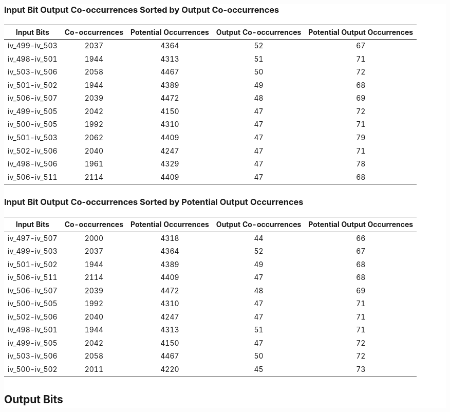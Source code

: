 ### Input Bit Output Co-occurrences Sorted by Output Co-occurrences

| Input Bits | Co-occurrences | Potential Occurrences | Output Co-occurrences | Potential Output Occurrences |
|:----------:|:--------------:|:---------------------:|:---------------------:|:----------------------------:|
| iv_499-iv_503 | 2037 | 4364 | 52 | 67 |
| iv_498-iv_501 | 1944 | 4313 | 51 | 71 |
| iv_503-iv_506 | 2058 | 4467 | 50 | 72 |
| iv_501-iv_502 | 1944 | 4389 | 49 | 68 |
| iv_506-iv_507 | 2039 | 4472 | 48 | 69 |
| iv_499-iv_505 | 2042 | 4150 | 47 | 72 |
| iv_500-iv_505 | 1992 | 4310 | 47 | 71 |
| iv_501-iv_503 | 2062 | 4409 | 47 | 79 |
| iv_502-iv_506 | 2040 | 4247 | 47 | 71 |
| iv_498-iv_506 | 1961 | 4329 | 47 | 78 |
| iv_506-iv_511 | 2114 | 4409 | 47 | 68 |

### Input Bit Output Co-occurrences Sorted by Potential Output Occurrences

| Input Bits | Co-occurrences | Potential Occurrences | Output Co-occurrences | Potential Output Occurrences |
|:----------:|:--------------:|:---------------------:|:---------------------:|:----------------------------:|
| iv_497-iv_507 | 2000 | 4318 | 44 | 66 |
| iv_499-iv_503 | 2037 | 4364 | 52 | 67 |
| iv_501-iv_502 | 1944 | 4389 | 49 | 68 |
| iv_506-iv_511 | 2114 | 4409 | 47 | 68 |
| iv_506-iv_507 | 2039 | 4472 | 48 | 69 |
| iv_500-iv_505 | 1992 | 4310 | 47 | 71 |
| iv_502-iv_506 | 2040 | 4247 | 47 | 71 |
| iv_498-iv_501 | 1944 | 4313 | 51 | 71 |
| iv_499-iv_505 | 2042 | 4150 | 47 | 72 |
| iv_503-iv_506 | 2058 | 4467 | 50 | 72 |
| iv_500-iv_502 | 2011 | 4220 | 45 | 73 |

## Output Bits
